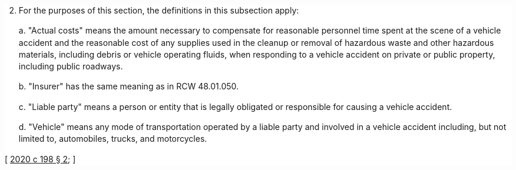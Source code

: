 2. For the purposes of this section, the definitions in this subsection apply:

    a. "Actual costs" means the amount necessary to compensate for reasonable personnel time spent at the scene of a vehicle accident and the reasonable cost of any supplies used in the cleanup or removal of hazardous waste and other hazardous materials, including debris or vehicle operating fluids, when responding to a vehicle accident on private or public property, including public roadways.

    b. "Insurer" has the same meaning as in RCW 48.01.050.

    c. "Liable party" means a person or entity that is legally obligated or responsible for causing a vehicle accident.

    d. "Vehicle" means any mode of transportation operated by a liable party and involved in a vehicle accident including, but not limited to, automobiles, trucks, and motorcycles.

\[ [2020 c 198 § 2](http://lawfilesext.leg.wa.gov/biennium/2019-20/Pdf/Bills/Session%20Laws/Senate/6078.SL.pdf?cite=2020%20c%20198%20§%202); \]

